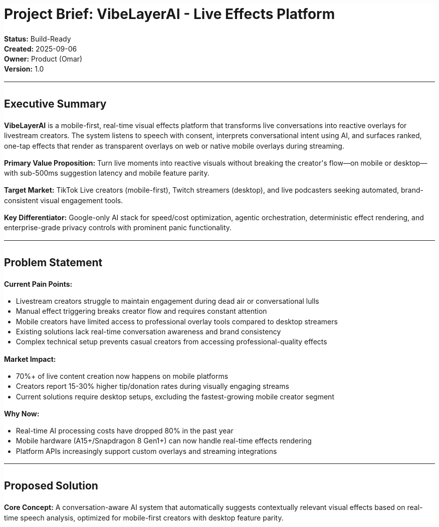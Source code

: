 # Project Brief: VibeLayerAI - Live Effects Platform

**Status:** Build-Ready  
**Created:** 2025-09-06  
**Owner:** Product (Omar)  
**Version:** 1.0  

---

## Executive Summary

**VibeLayerAI** is a mobile-first, real-time visual effects platform that transforms live conversations into reactive overlays for livestream creators. The system listens to speech with consent, interprets conversational intent using AI, and surfaces ranked, one-tap effects that render as transparent overlays on web or native mobile overlays during streaming. 

**Primary Value Proposition:** Turn live moments into reactive visuals without breaking the creator's flow—on mobile or desktop—with sub-500ms suggestion latency and mobile feature parity.

**Target Market:** TikTok Live creators (mobile-first), Twitch streamers (desktop), and live podcasters seeking automated, brand-consistent visual engagement tools.

**Key Differentiator:** Google-only AI stack for speed/cost optimization, agentic orchestration, deterministic effect rendering, and enterprise-grade privacy controls with prominent panic functionality.

---

## Problem Statement

**Current Pain Points:**
- Livestream creators struggle to maintain engagement during dead air or conversational lulls
- Manual effect triggering breaks creator flow and requires constant attention
- Mobile creators have limited access to professional overlay tools compared to desktop streamers
- Existing solutions lack real-time conversation awareness and brand consistency
- Complex technical setup prevents casual creators from accessing professional-quality effects

**Market Impact:**
- 70%+ of live content creation now happens on mobile platforms
- Creators report 15-30% higher tip/donation rates during visually engaging streams
- Current solutions require desktop setups, excluding the fastest-growing mobile creator segment

**Why Now:**
- Real-time AI processing costs have dropped 80% in the past year
- Mobile hardware (A15+/Snapdragon 8 Gen1+) can now handle real-time effects rendering
- Platform APIs increasingly support custom overlays and streaming integrations

---

## Proposed Solution

**Core Concept:**
A conversation-aware AI system that automatically suggests contextually relevant visual effects based on real-time speech analysis, optimized for mobile-first creators with desktop feature parity.

